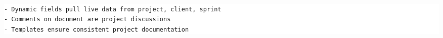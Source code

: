 ```
- Dynamic fields pull live data from project, client, sprint
- Comments on document are project discussions
- Templates ensure consistent project documentation